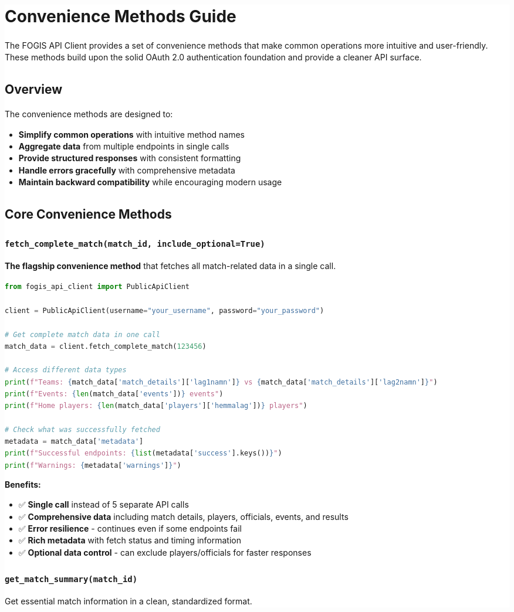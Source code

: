 # Convenience Methods Guide

The FOGIS API Client provides a set of convenience methods that make common operations more intuitive and user-friendly. These methods build upon the solid OAuth 2.0 authentication foundation and provide a cleaner API surface.

## Overview

The convenience methods are designed to:
- **Simplify common operations** with intuitive method names
- **Aggregate data** from multiple endpoints in single calls
- **Provide structured responses** with consistent formatting
- **Handle errors gracefully** with comprehensive metadata
- **Maintain backward compatibility** while encouraging modern usage

## Core Convenience Methods

### `fetch_complete_match(match_id, include_optional=True)`

**The flagship convenience method** that fetches all match-related data in a single call.

```python
from fogis_api_client import PublicApiClient

client = PublicApiClient(username="your_username", password="your_password")

# Get complete match data in one call
match_data = client.fetch_complete_match(123456)

# Access different data types
print(f"Teams: {match_data['match_details']['lag1namn']} vs {match_data['match_details']['lag2namn']}")
print(f"Events: {len(match_data['events'])} events")
print(f"Home players: {len(match_data['players']['hemmalag'])} players")

# Check what was successfully fetched
metadata = match_data['metadata']
print(f"Successful endpoints: {list(metadata['success'].keys())}")
print(f"Warnings: {metadata['warnings']}")
```

**Benefits:**
- ✅ **Single call** instead of 5 separate API calls
- ✅ **Comprehensive data** including match details, players, officials, events, and results
- ✅ **Error resilience** - continues even if some endpoints fail
- ✅ **Rich metadata** with fetch status and timing information
- ✅ **Optional data control** - can exclude players/officials for faster responses

### `get_match_summary(match_id)`

Get essential match information in a clean, standardized format.
